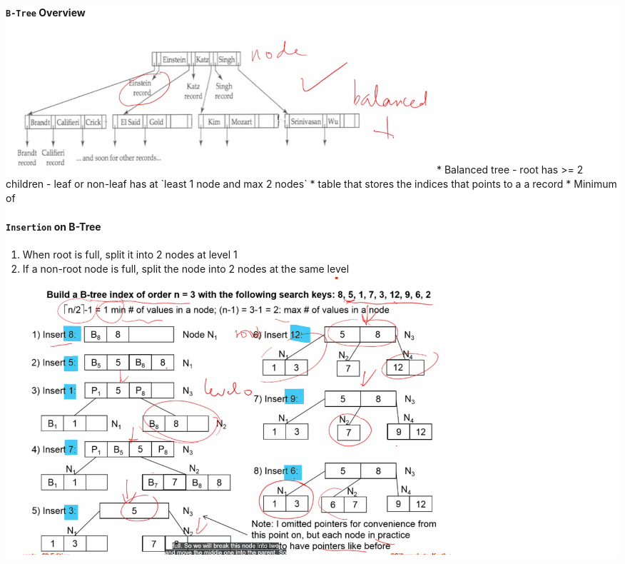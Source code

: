 #### `B-Tree` Overview
<img src = "Images/btree.png" width = 600>
* Balanced tree 
    - root has >= 2 children
    - leaf or non-leaf has at `least 1 node and max 2 nodes`
* table that stores the indices that points to a a record
* Minimum of 


#### `Insertion` on B-Tree
1. When root is full, split it into 2 nodes at level 1
2. If a non-root node is full, split the node into 2 nodes at the same level
<br> <img src = "Images/insertEx.png" width = 600>